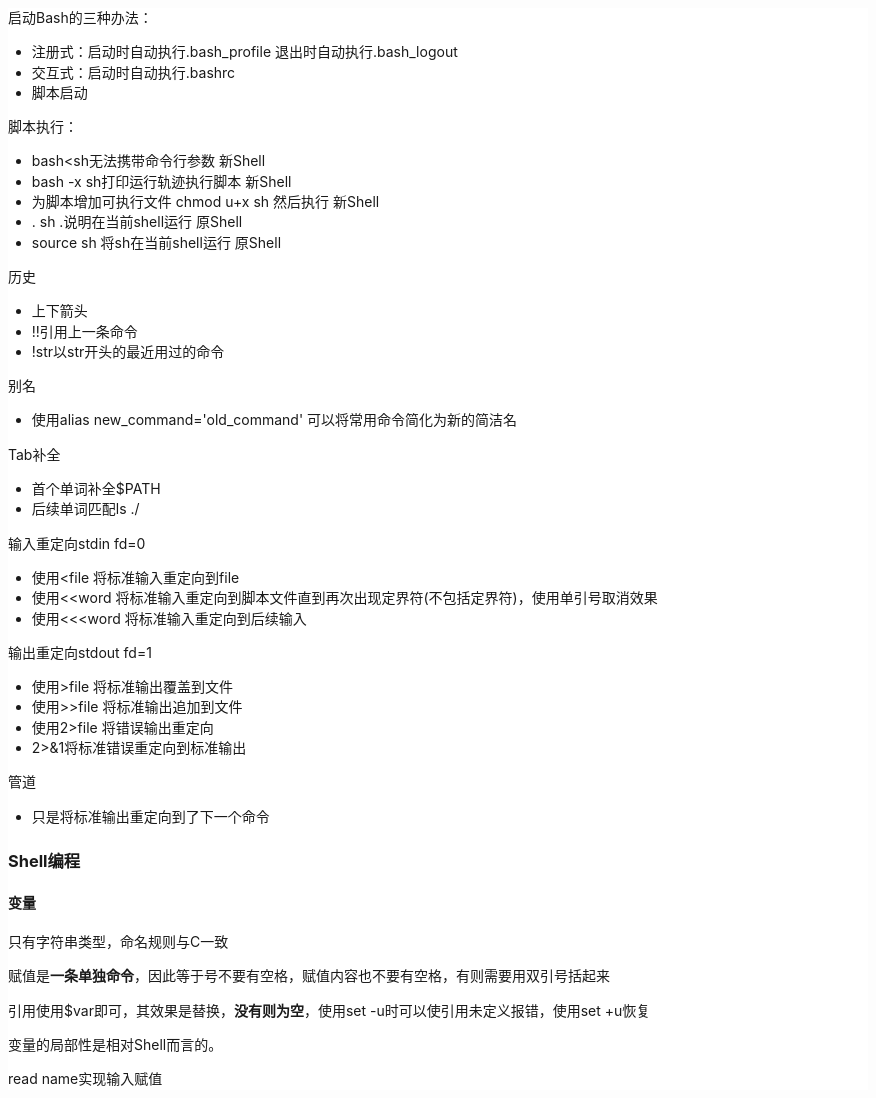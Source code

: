启动Bash的三种办法：

* 注册式：启动时自动执行.bash_profile 退出时自动执行.bash_logout
* 交互式：启动时自动执行.bashrc
* 脚本启动

脚本执行：

* bash<sh无法携带命令行参数 新Shell
* bash -x sh打印运行轨迹执行脚本 新Shell
* 为脚本增加可执行文件 chmod u+x sh 然后执行 新Shell
* . sh .说明在当前shell运行 原Shell
* source sh 将sh在当前shell运行 原Shell

历史

* 上下箭头
* !!引用上一条命令
* !str以str开头的最近用过的命令

别名

* 使用alias new_command='old_command' 可以将常用命令简化为新的简洁名

Tab补全

* 首个单词补全$PATH
* 后续单词匹配ls ./

输入重定向stdin fd=0

* 使用<file 将标准输入重定向到file
* 使用<<word 将标准输入重定向到脚本文件直到再次出现定界符(不包括定界符)，使用单引号取消效果
* 使用<<<word 将标准输入重定向到后续输入

输出重定向stdout fd=1

* 使用>file 将标准输出覆盖到文件
* 使用>>file 将标准输出追加到文件
* 使用2>file 将错误输出重定向
* 2>&1将标准错误重定向到标准输出

管道

* 只是将标准输出重定向到了下一个命令

### Shell编程

#### 变量

只有字符串类型，命名规则与C一致

赋值是**一条单独命令**，因此等于号不要有空格，赋值内容也不要有空格，有则需要用双引号括起来

引用使用$var即可，其效果是替换，**没有则为空**，使用set -u时可以使引用未定义报错，使用set +u恢复

变量的局部性是相对Shell而言的。

read name实现输入赋值
